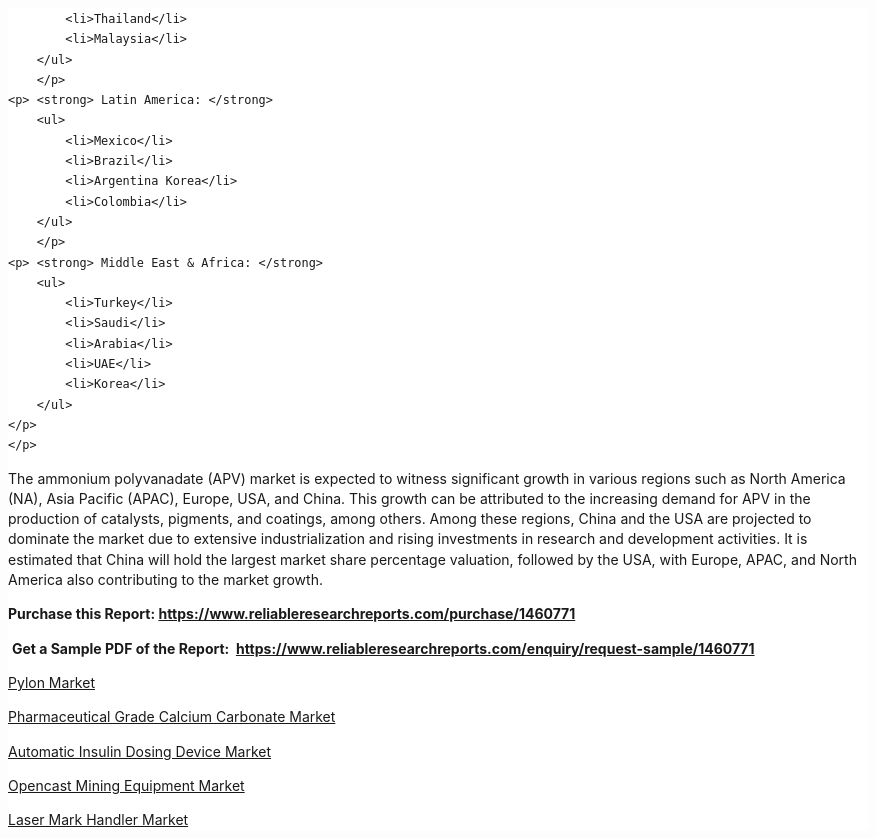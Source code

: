             <li>Thailand</li>
            <li>Malaysia</li>
        </ul>
        </p> 
    <p> <strong> Latin America: </strong>
        <ul>
            <li>Mexico</li>
            <li>Brazil</li>
            <li>Argentina Korea</li>
            <li>Colombia</li>
        </ul>
        </p> 
    <p> <strong> Middle East & Africa: </strong>
        <ul>
            <li>Turkey</li>
            <li>Saudi</li>
            <li>Arabia</li>
            <li>UAE</li>
            <li>Korea</li>
        </ul>
    </p>
    </p>
<p><p>The ammonium polyvanadate (APV) market is expected to witness significant growth in various regions such as North America (NA), Asia Pacific (APAC), Europe, USA, and China. This growth can be attributed to the increasing demand for APV in the production of catalysts, pigments, and coatings, among others. Among these regions, China and the USA are projected to dominate the market due to extensive industrialization and rising investments in research and development activities. It is estimated that China will hold the largest market share percentage valuation, followed by the USA, with Europe, APAC, and North America also contributing to the market growth.</p></p>
<p><strong>Purchase this Report: <a href="https://www.reliableresearchreports.com/purchase/1460771">https://www.reliableresearchreports.com/purchase/1460771</a></strong></p>
<p>&nbsp;<strong>Get a Sample PDF of the Report:&nbsp;&nbsp;<a href="https://www.reliableresearchreports.com/enquiry/request-sample/1460771">https://www.reliableresearchreports.com/enquiry/request-sample/1460771</a></strong></p>
<p><strong></strong></p>
<p><p><a href="https://medium.com/@jerrodhilll68/pylon-market-size-growth-forecast-2023-2030-460f04615aa2">Pylon Market</a></p><p><a href="https://github.com/lilstefpacute/Market-Research-Report-List-1/blob/main/pharmaceutical-grade-calcium-carbonate-market.md">Pharmaceutical Grade Calcium Carbonate Market</a></p><p><a href="https://www.linkedin.com/pulse/automatic-insulin-dosing-device-market-size-growth-forecast/">Automatic Insulin Dosing Device Market</a></p><p><a href="https://medium.com/@boydsmitham726/opencast-mining-equipment-market-size-growth-forecast-2023-2030-413307cc191d">Opencast Mining Equipment Market</a></p><p><a href="https://github.com/rexevange/Market-Research-Report-List-1/blob/main/laser-mark-handler-market.md">Laser Mark Handler Market</a></p></p>